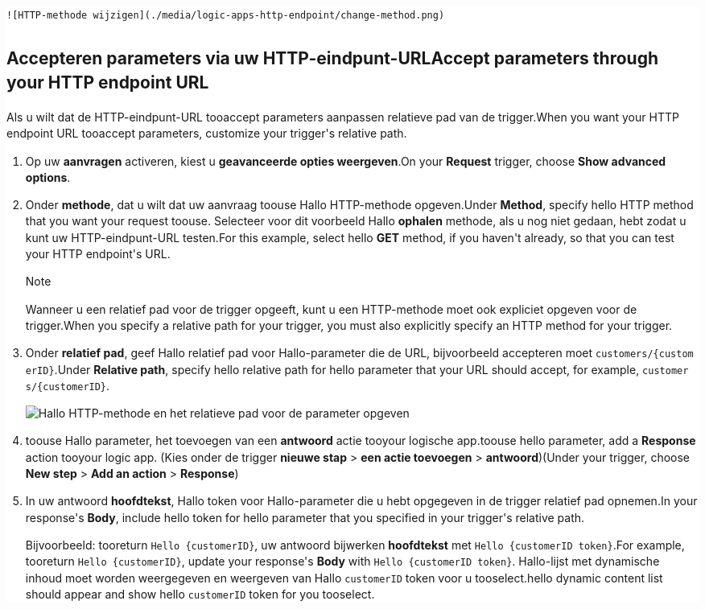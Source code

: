    ![HTTP-methode wijzigen](./media/logic-apps-http-endpoint/change-method.png)

## <a name="accept-parameters-through-your-http-endpoint-url"></a><span data-ttu-id="182c4-143">Accepteren parameters via uw HTTP-eindpunt-URL</span><span class="sxs-lookup"><span data-stu-id="182c4-143">Accept parameters through your HTTP endpoint URL</span></span>

<span data-ttu-id="182c4-144">Als u wilt dat de HTTP-eindpunt-URL tooaccept parameters aanpassen relatieve pad van de trigger.</span><span class="sxs-lookup"><span data-stu-id="182c4-144">When you want your HTTP endpoint URL tooaccept parameters, customize your trigger's relative path.</span></span>

1. <span data-ttu-id="182c4-145">Op uw **aanvragen** activeren, kiest u **geavanceerde opties weergeven**.</span><span class="sxs-lookup"><span data-stu-id="182c4-145">On your **Request** trigger, choose **Show advanced options**.</span></span> 

2. <span data-ttu-id="182c4-146">Onder **methode**, dat u wilt dat uw aanvraag toouse Hallo HTTP-methode opgeven.</span><span class="sxs-lookup"><span data-stu-id="182c4-146">Under **Method**, specify hello HTTP method that you want your request toouse.</span></span> <span data-ttu-id="182c4-147">Selecteer voor dit voorbeeld Hallo **ophalen** methode, als u nog niet gedaan, hebt zodat u kunt uw HTTP-eindpunt-URL testen.</span><span class="sxs-lookup"><span data-stu-id="182c4-147">For this example, select hello **GET** method, if you haven't already, so that you can test your HTTP endpoint's URL.</span></span>

      > [!NOTE]
      > <span data-ttu-id="182c4-148">Wanneer u een relatief pad voor de trigger opgeeft, kunt u een HTTP-methode moet ook expliciet opgeven voor de trigger.</span><span class="sxs-lookup"><span data-stu-id="182c4-148">When you specify a relative path for your trigger, you must also explicitly specify an HTTP method for your trigger.</span></span>

3. <span data-ttu-id="182c4-149">Onder **relatief pad**, geef Hallo relatief pad voor Hallo-parameter die de URL, bijvoorbeeld accepteren moet `customers/{customerID}`.</span><span class="sxs-lookup"><span data-stu-id="182c4-149">Under **Relative path**, specify hello relative path for hello parameter that your URL should accept, for example, `customers/{customerID}`.</span></span>

    ![Hallo HTTP-methode en het relatieve pad voor de parameter opgeven](./media/logic-apps-http-endpoint/relativeurl.png)

4. <span data-ttu-id="182c4-151">toouse Hallo parameter, het toevoegen van een **antwoord** actie tooyour logische app.</span><span class="sxs-lookup"><span data-stu-id="182c4-151">toouse hello parameter, add a **Response** action tooyour logic app.</span></span> <span data-ttu-id="182c4-152">(Kies onder de trigger **nieuwe stap** > **een actie toevoegen** > **antwoord**)</span><span class="sxs-lookup"><span data-stu-id="182c4-152">(Under your trigger, choose **New step** > **Add an action** > **Response**)</span></span> 

5. <span data-ttu-id="182c4-153">In uw antwoord **hoofdtekst**, Hallo token voor Hallo-parameter die u hebt opgegeven in de trigger relatief pad opnemen.</span><span class="sxs-lookup"><span data-stu-id="182c4-153">In your response's **Body**, include hello token for hello parameter that you specified in your trigger's relative path.</span></span>

    <span data-ttu-id="182c4-154">Bijvoorbeeld: tooreturn `Hello {customerID}`, uw antwoord bijwerken **hoofdtekst** met `Hello {customerID token}`.</span><span class="sxs-lookup"><span data-stu-id="182c4-154">For example, tooreturn `Hello {customerID}`, update your response's **Body** with `Hello {customerID token}`.</span></span> 
    <span data-ttu-id="182c4-155">Hallo-lijst met dynamische inhoud moet worden weergegeven en weergeven van Hallo `customerID` token voor u tooselect.</span><span class="sxs-lookup"><span data-stu-id="182c4-155">hello dynamic content list should appear and show hello `customerID` token for you tooselect.</span></span>


[1]: ./media/logic-apps-http-endpoint/manualtrigger.png
[2]: ./media/logic-apps-http-endpoint/manualtriggerurl.png
[3]: ./media/logic-apps-http-endpoint/response.png